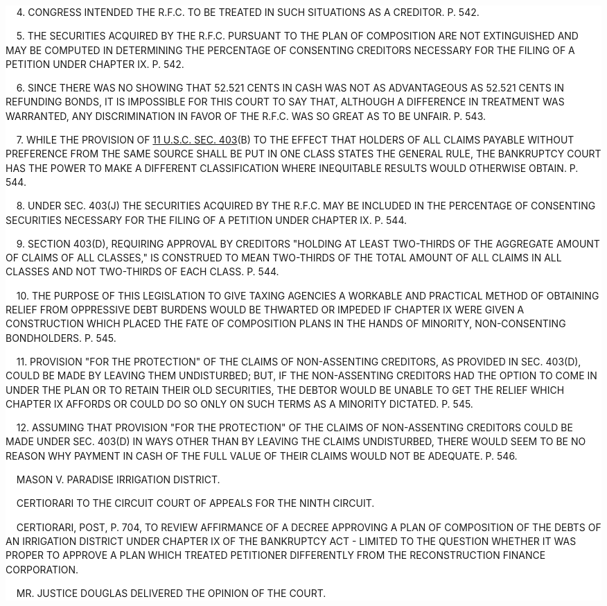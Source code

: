     4.  CONGRESS INTENDED THE R.F.C. TO BE TREATED IN SUCH SITUATIONS AS A CREDITOR.  P. 542.

    5.  THE SECURITIES ACQUIRED BY THE R.F.C. PURSUANT TO THE PLAN OF COMPOSITION ARE NOT EXTINGUISHED AND MAY BE COMPUTED IN DETERMINING THE PERCENTAGE OF CONSENTING CREDITORS NECESSARY FOR THE FILING OF A PETITION UNDER CHAPTER IX.  P. 542.

    6.  SINCE THERE WAS NO SHOWING THAT 52.521 CENTS IN CASH WAS NOT AS ADVANTAGEOUS AS 52.521 CENTS IN REFUNDING BONDS, IT IS IMPOSSIBLE FOR THIS COURT TO SAY THAT, ALTHOUGH A DIFFERENCE IN TREATMENT WAS WARRANTED, ANY DISCRIMINATION IN FAVOR OF THE R.F.C. WAS SO GREAT AS TO BE UNFAIR.  P. 543.

    7.  WHILE THE PROVISION OF [11 U.S.C. SEC. 403][/us/usc/t11/s403](B) TO THE EFFECT THAT HOLDERS OF ALL CLAIMS PAYABLE WITHOUT PREFERENCE FROM THE SAME SOURCE SHALL BE PUT IN ONE CLASS STATES THE GENERAL RULE, THE BANKRUPTCY COURT HAS THE POWER TO MAKE A DIFFERENT CLASSIFICATION WHERE INEQUITABLE RESULTS WOULD OTHERWISE OBTAIN.  P. 544.

    8.  UNDER SEC. 403(J) THE SECURITIES ACQUIRED BY THE R.F.C. MAY BE INCLUDED IN THE PERCENTAGE OF CONSENTING SECURITIES NECESSARY FOR THE FILING OF A PETITION UNDER CHAPTER IX. P. 544.

    9.  SECTION 403(D), REQUIRING APPROVAL BY CREDITORS "HOLDING AT LEAST TWO-THIRDS OF THE AGGREGATE AMOUNT OF CLAIMS OF ALL CLASSES," IS CONSTRUED TO MEAN TWO-THIRDS OF THE TOTAL AMOUNT OF ALL CLAIMS IN ALL CLASSES AND NOT TWO-THIRDS OF EACH CLASS.  P. 544.

    10.  THE PURPOSE OF THIS LEGISLATION TO GIVE TAXING AGENCIES A WORKABLE AND PRACTICAL METHOD OF OBTAINING RELIEF FROM OPPRESSIVE DEBT BURDENS WOULD BE THWARTED OR IMPEDED IF CHAPTER IX WERE GIVEN A CONSTRUCTION WHICH PLACED THE FATE OF COMPOSITION PLANS IN THE HANDS OF MINORITY, NON-CONSENTING BONDHOLDERS.  P. 545.

    11.  PROVISION "FOR THE PROTECTION" OF THE CLAIMS OF NON-ASSENTING CREDITORS, AS PROVIDED IN SEC. 403(D), COULD BE MADE BY LEAVING THEM UNDISTURBED; BUT, IF THE NON-ASSENTING CREDITORS HAD THE OPTION TO COME IN UNDER THE PLAN OR TO RETAIN THEIR OLD SECURITIES, THE DEBTOR WOULD BE UNABLE TO GET THE RELIEF WHICH CHAPTER IX AFFORDS OR COULD DO SO ONLY ON SUCH TERMS AS A MINORITY DICTATED.  P. 545.

    12.  ASSUMING THAT PROVISION "FOR THE PROTECTION" OF THE CLAIMS OF NON-ASSENTING CREDITORS COULD BE MADE UNDER SEC. 403(D) IN WAYS OTHER THAN BY LEAVING THE CLAIMS UNDISTURBED, THERE WOULD SEEM TO BE NO REASON WHY PAYMENT IN CASH OF THE FULL VALUE OF THEIR CLAIMS WOULD NOT BE ADEQUATE.  P. 546.

    MASON V. PARADISE IRRIGATION DISTRICT.

    CERTIORARI TO THE CIRCUIT COURT OF APPEALS FOR THE NINTH CIRCUIT.

    CERTIORARI, POST, P. 704, TO REVIEW AFFIRMANCE OF A DECREE APPROVING A PLAN OF COMPOSITION OF THE DEBTS OF AN IRRIGATION DISTRICT UNDER CHAPTER IX OF THE BANKRUPTCY ACT - LIMITED TO THE QUESTION WHETHER IT WAS PROPER TO APPROVE A PLAN WHICH TREATED PETITIONER DIFFERENTLY FROM THE RECONSTRUCTION FINANCE CORPORATION.

    MR. JUSTICE DOUGLAS DELIVERED THE OPINION OF THE COURT.


[/us/courts/scotus/usReporter/326/536]: https://publicdocs.github.io/go/links?ns=uslm-x&ref=%2Fus%2Fcourts%2Fscotus%2FusReporter%2F326%2F536
[/us/usc/t11/s403]: https://publicdocs.github.io/go/links?ns=uslm&ref=%2Fus%2Fusc%2Ft11%2Fs403
[/us/stat/50/653]: https://publicdocs.github.io/go/links?ns=uslm&ref=%2Fus%2Fstat%2F50%2F653
[/us/stat/52/939]: https://publicdocs.github.io/go/links?ns=uslm&ref=%2Fus%2Fstat%2F52%2F939
[/us/stat/54/667]: https://publicdocs.github.io/go/links?ns=uslm&ref=%2Fus%2Fstat%2F54%2F667
[/us/usc/t11/s401]: https://publicdocs.github.io/go/links?ns=uslm&ref=%2Fus%2Fusc%2Ft11%2Fs401
[/us/courts/scotus/usReporter/228/534]: https://publicdocs.github.io/go/links?ns=uslm-x&ref=%2Fus%2Fcourts%2Fscotus%2FusReporter%2F228%2F534
[/us/courts/scotus/usReporter/311/138]: https://publicdocs.github.io/go/links?ns=uslm-x&ref=%2Fus%2Fcourts%2Fscotus%2FusReporter%2F311%2F138
[/us/courts/scotus/usReporter/308/106]: https://publicdocs.github.io/go/links?ns=uslm-x&ref=%2Fus%2Fcourts%2Fscotus%2FusReporter%2F308%2F106
[/us/courts/scotus/usReporter/318/448]: https://publicdocs.github.io/go/links?ns=uslm-x&ref=%2Fus%2Fcourts%2Fscotus%2FusReporter%2F318%2F448
[/us/stat/52/840]: https://publicdocs.github.io/go/links?ns=uslm&ref=%2Fus%2Fstat%2F52%2F840
[/us/usc/t11/s616]: https://publicdocs.github.io/go/links?ns=uslm&ref=%2Fus%2Fusc%2Ft11%2Fs616
[/us/courts/scotus/usReporter/311/138]: https://publicdocs.github.io/go/links?ns=uslm-x&ref=%2Fus%2Fcourts%2Fscotus%2FusReporter%2F311%2F138
[/us/stat/50/653]: https://publicdocs.github.io/go/links?ns=uslm&ref=%2Fus%2Fstat%2F50%2F653
[/us/usc/t11/s403]: https://publicdocs.github.io/go/links?ns=uslm&ref=%2Fus%2Fusc%2Ft11%2Fs403